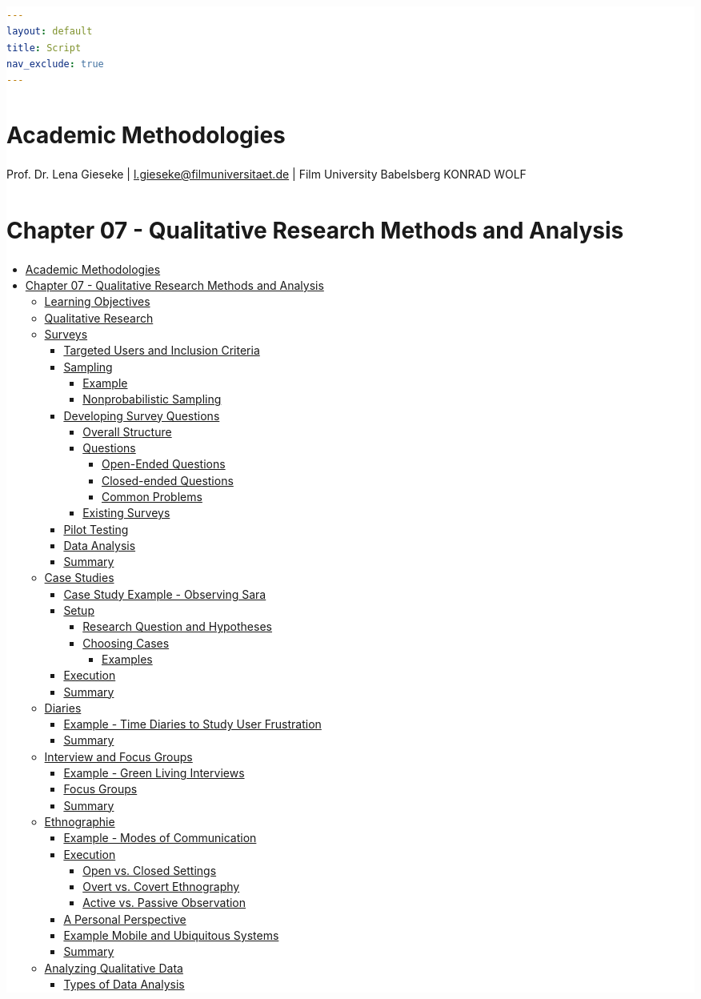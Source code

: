 ```yaml
---
layout: default
title: Script
nav_exclude: true
---
```


# Academic Methodologies

Prof. Dr. Lena Gieseke \| l.gieseke@filmuniversitaet.de \| Film University Babelsberg KONRAD WOLF


# Chapter 07 - Qualitative Research Methods and Analysis

- [Academic Methodologies](#academic-methodologies)
- [Chapter 07 - Qualitative Research Methods and Analysis](#chapter-07---qualitative-research-methods-and-analysis)
  - [Learning Objectives](#learning-objectives)
  - [Qualitative Research](#qualitative-research)
  - [Surveys](#surveys)
    - [Targeted Users and Inclusion Criteria](#targeted-users-and-inclusion-criteria)
    - [Sampling](#sampling)
      - [Example](#example)
      - [Nonprobabilistic Sampling](#nonprobabilistic-sampling)
    - [Developing Survey Questions](#developing-survey-questions)
      - [Overall Structure](#overall-structure)
      - [Questions](#questions)
        - [Open-Ended Questions](#open-ended-questions)
        - [Closed-ended Questions](#closed-ended-questions)
        - [Common Problems](#common-problems)
      - [Existing Surveys](#existing-surveys)
    - [Pilot Testing](#pilot-testing)
    - [Data Analysis](#data-analysis)
    - [Summary](#summary)
  - [Case Studies](#case-studies)
    - [Case Study Example - Observing Sara](#case-study-example---observing-sara)
    - [Setup](#setup)
      - [Research Question and Hypotheses](#research-question-and-hypotheses)
      - [Choosing Cases](#choosing-cases)
        - [Examples](#examples)
    - [Execution](#execution)
    - [Summary](#summary-1)
  - [Diaries](#diaries)
    - [Example - Time Diaries to Study User Frustration](#example---time-diaries-to-study-user-frustration)
    - [Summary](#summary-2)
  - [Interview and Focus Groups](#interview-and-focus-groups)
    - [Example - Green Living Interviews](#example---green-living-interviews)
    - [Focus Groups](#focus-groups)
    - [Summary](#summary-3)
  - [Ethnographie](#ethnographie)
    - [Example - Modes of Communication](#example---modes-of-communication)
    - [Execution](#execution-1)
      - [Open vs. Closed Settings](#open-vs-closed-settings)
      - [Overt vs. Covert Ethnography](#overt-vs-covert-ethnography)
      - [Active vs. Passive Observation](#active-vs-passive-observation)
    - [A Personal Perspective](#a-personal-perspective)
    - [Example Mobile and Ubiquitous Systems](#example-mobile-and-ubiquitous-systems)
    - [Summary](#summary-4)
  - [Analyzing Qualitative Data](#analyzing-qualitative-data)
    - [Types of Data Analysis](#types-of-data-analysis)